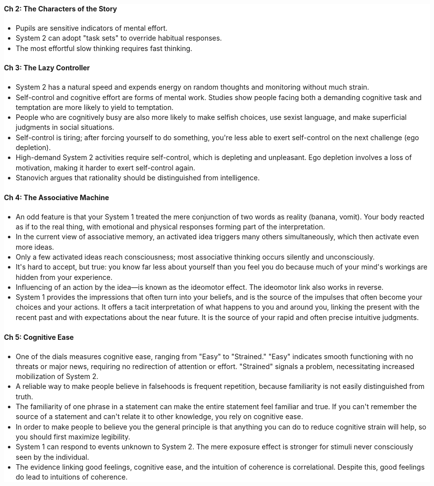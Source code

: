 #### Ch 2: The Characters of the Story
- Pupils are sensitive indicators of mental effort.
- System 2 can adopt "task sets" to override habitual responses.
- The most effortful slow thinking requires fast thinking.

#### Ch 3: The Lazy Controller
- System 2 has a natural speed and expends energy on random thoughts and monitoring without much strain.
- Self-control and cognitive effort are forms of mental work. Studies show people facing both a demanding cognitive task and temptation are more likely to yield to temptation.
- People who are cognitively busy are also more likely to make selfish choices, use sexist language, and make superficial judgments in social situations. 
- Self-control is tiring; after forcing yourself to do something, you're less able to exert self-control on the next challenge (ego depletion).
- High-demand System 2 activities require self-control, which is depleting and unpleasant. Ego depletion involves a loss of motivation, making it harder to exert self-control again.
- Stanovich argues that rationality should be distinguished from intelligence.

#### Ch 4: The Associative Machine
- An odd feature is that your System 1 treated the mere conjunction of two words as reality (banana, vomit). Your body reacted as if to the real thing, with emotional and physical responses forming part of the interpretation.
- In the current view of associative memory, an activated idea triggers many others simultaneously, which then activate even more ideas.
- Only a few activated ideas reach consciousness; most associative thinking occurs silently and unconsciously.
- It's hard to accept, but true: you know far less about yourself than you feel you do because much of your mind's workings are hidden from your experience.
- Influencing of an action by the idea—is known as the ideomotor effect. The ideomotor link also works in reverse.
- System 1 provides the impressions that often turn into your beliefs, and is the source of the impulses that often become your choices and your actions. It offers a tacit interpretation of what happens to you and around you, linking the present with the recent past and with expectations about the near future. It is the source of your rapid and often precise intuitive judgments.

#### Ch 5: Cognitive Ease
- One of the dials measures cognitive ease, ranging from "Easy" to "Strained." "Easy" indicates smooth functioning with no threats or major news, requiring no redirection of attention or effort. "Strained" signals a problem, necessitating increased mobilization of System 2.
- A reliable way to make people believe in falsehoods is frequent repetition, because familiarity is not easily distinguished from truth.
- The familiarity of one phrase in a statement can make the entire statement feel familiar and true. If you can't remember the source of a statement and can't relate it to other knowledge, you rely on cognitive ease.
- In order to make people to believe you the general principle is that anything you can do to reduce cognitive strain will help, so you should first maximize legibility.
- System 1 can respond to events unknown to System 2. The mere exposure effect is stronger for stimuli never consciously seen by the individual.
- The evidence linking good feelings, cognitive ease, and the intuition of coherence is correlational. Despite this, good feelings do lead to intuitions of coherence.

